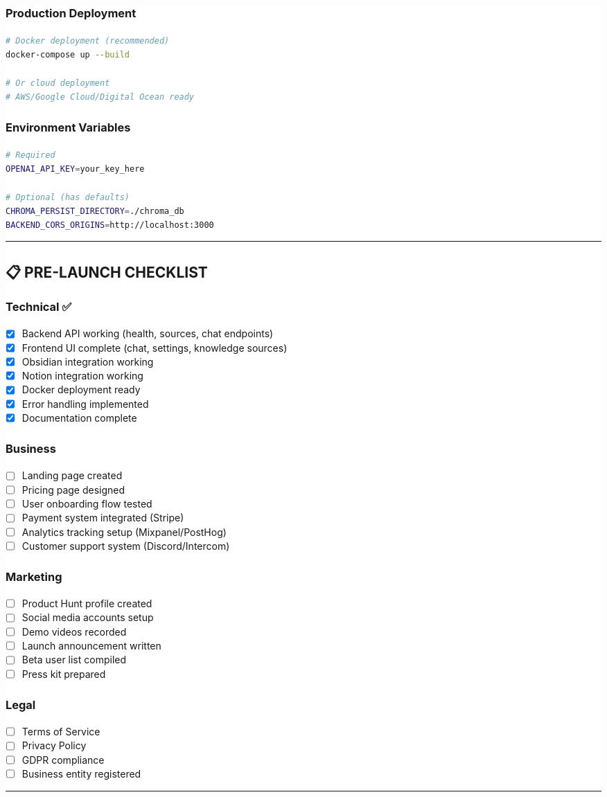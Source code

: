 ### **Production Deployment**
```bash
# Docker deployment (recommended)
docker-compose up --build

# Or cloud deployment
# AWS/Google Cloud/Digital Ocean ready
```

### **Environment Variables**
```bash
# Required
OPENAI_API_KEY=your_key_here

# Optional (has defaults)
CHROMA_PERSIST_DIRECTORY=./chroma_db
BACKEND_CORS_ORIGINS=http://localhost:3000
```

---

## 📋 **PRE-LAUNCH CHECKLIST**

### **Technical** ✅
- [x] Backend API working (health, sources, chat endpoints)
- [x] Frontend UI complete (chat, settings, knowledge sources)
- [x] Obsidian integration working
- [x] Notion integration working  
- [x] Docker deployment ready
- [x] Error handling implemented
- [x] Documentation complete

### **Business** 
- [ ] Landing page created
- [ ] Pricing page designed
- [ ] User onboarding flow tested
- [ ] Payment system integrated (Stripe)
- [ ] Analytics tracking setup (Mixpanel/PostHog)
- [ ] Customer support system (Discord/Intercom)

### **Marketing**
- [ ] Product Hunt profile created
- [ ] Social media accounts setup
- [ ] Demo videos recorded
- [ ] Launch announcement written
- [ ] Beta user list compiled
- [ ] Press kit prepared

### **Legal**
- [ ] Terms of Service
- [ ] Privacy Policy  
- [ ] GDPR compliance
- [ ] Business entity registered

---